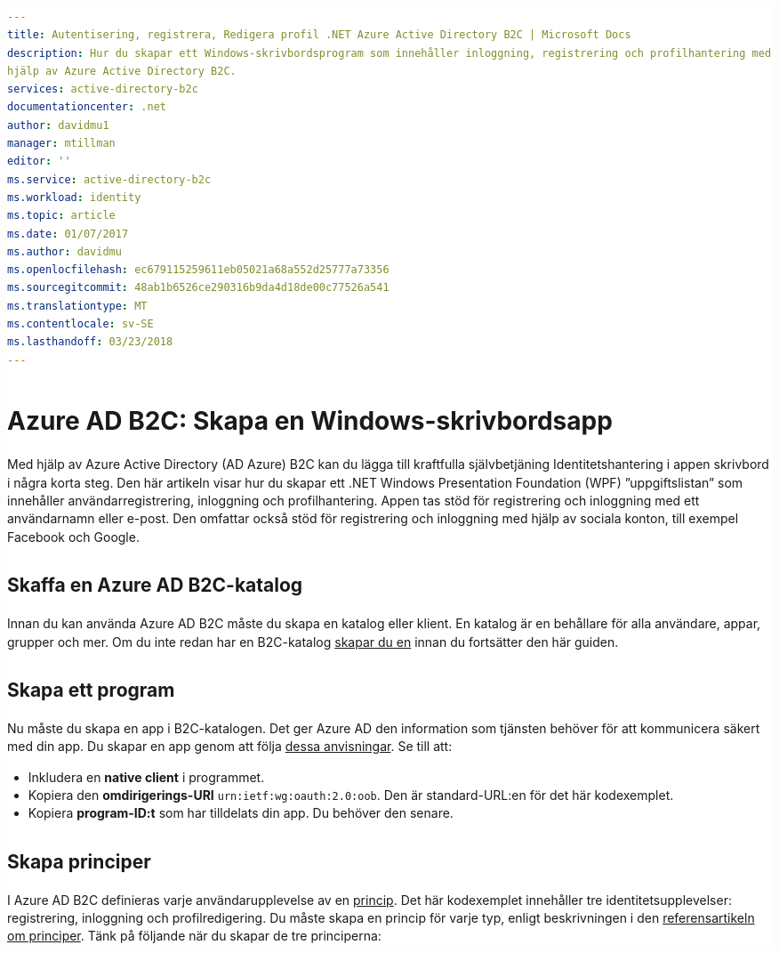 ```yaml
---
title: Autentisering, registrera, Redigera profil .NET Azure Active Directory B2C | Microsoft Docs
description: Hur du skapar ett Windows-skrivbordsprogram som innehåller inloggning, registrering och profilhantering med hjälp av Azure Active Directory B2C.
services: active-directory-b2c
documentationcenter: .net
author: davidmu1
manager: mtillman
editor: ''
ms.service: active-directory-b2c
ms.workload: identity
ms.topic: article
ms.date: 01/07/2017
ms.author: davidmu
ms.openlocfilehash: ec679115259611eb05021a68a552d25777a73356
ms.sourcegitcommit: 48ab1b6526ce290316b9da4d18de00c77526a541
ms.translationtype: MT
ms.contentlocale: sv-SE
ms.lasthandoff: 03/23/2018
---
```

# <a name="azure-ad-b2c-build-a-windows-desktop-app"></a>Azure AD B2C: Skapa en Windows-skrivbordsapp
Med hjälp av Azure Active Directory (AD Azure) B2C kan du lägga till kraftfulla självbetjäning Identitetshantering i appen skrivbord i några korta steg. Den här artikeln visar hur du skapar ett .NET Windows Presentation Foundation (WPF) ”uppgiftslistan” som innehåller användarregistrering, inloggning och profilhantering. Appen tas stöd för registrering och inloggning med ett användarnamn eller e-post. Den omfattar också stöd för registrering och inloggning med hjälp av sociala konton, till exempel Facebook och Google.

## <a name="get-an-azure-ad-b2c-directory"></a>Skaffa en Azure AD B2C-katalog
Innan du kan använda Azure AD B2C måste du skapa en katalog eller klient.  En katalog är en behållare för alla användare, appar, grupper och mer. Om du inte redan har en B2C-katalog [skapar du en](active-directory-b2c-get-started.md) innan du fortsätter den här guiden.

## <a name="create-an-application"></a>Skapa ett program
Nu måste du skapa en app i B2C-katalogen. Det ger Azure AD den information som tjänsten behöver för att kommunicera säkert med din app. Du skapar en app genom att följa [dessa anvisningar](active-directory-b2c-app-registration.md).  Se till att:

* Inkludera en **native client** i programmet.
* Kopiera den **omdirigerings-URI** `urn:ietf:wg:oauth:2.0:oob`. Den är standard-URL:en för det här kodexemplet.
* Kopiera **program-ID:t** som har tilldelats din app. Du behöver den senare.

## <a name="create-your-policies"></a>Skapa principer
I Azure AD B2C definieras varje användarupplevelse av en [princip](active-directory-b2c-reference-policies.md). Det här kodexemplet innehåller tre identitetsupplevelser: registrering, inloggning och profilredigering. Du måste skapa en princip för varje typ, enligt beskrivningen i den [referensartikeln om principer](active-directory-b2c-reference-policies.md#create-a-sign-up-policy). Tänk på följande när du skapar de tre principerna:

